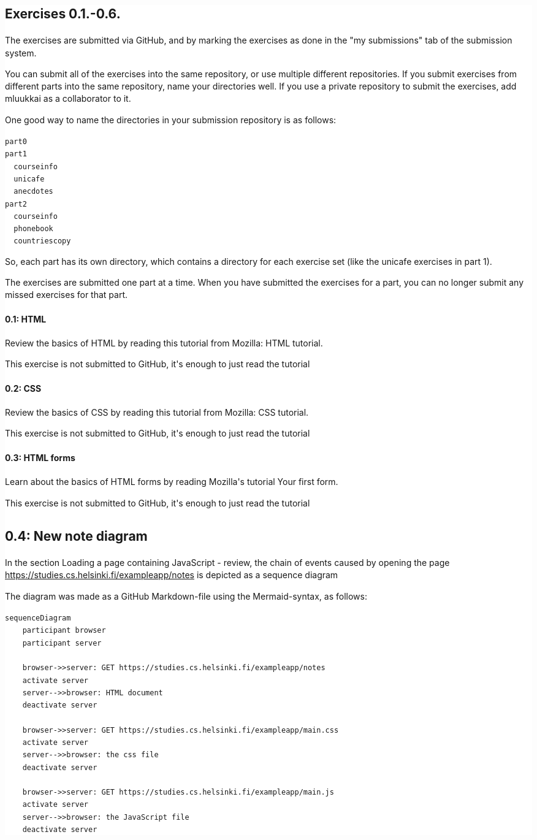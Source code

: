 ## Exercises 0.1.-0.6.
The exercises are submitted via GitHub, and by marking the exercises as done in the "my submissions" tab of the submission system.

You can submit all of the exercises into the same repository, or use multiple different repositories. If you submit exercises from different parts into the same repository, name your directories well. If you use a private repository to submit the exercises, add mluukkai as a collaborator to it.

One good way to name the directories in your submission repository is as follows:

```
part0
part1
  courseinfo
  unicafe
  anecdotes
part2
  courseinfo
  phonebook
  countriescopy
```
So, each part has its own directory, which contains a directory for each exercise set (like the unicafe exercises in part 1).

The exercises are submitted one part at a time. When you have submitted the exercises for a part, you can no longer submit any missed exercises for that part.

#### 0.1: HTML
Review the basics of HTML by reading this tutorial from Mozilla: HTML tutorial.

This exercise is not submitted to GitHub, it's enough to just read the tutorial

#### 0.2: CSS
Review the basics of CSS by reading this tutorial from Mozilla: CSS tutorial.

This exercise is not submitted to GitHub, it's enough to just read the tutorial

#### 0.3: HTML forms
Learn about the basics of HTML forms by reading Mozilla's tutorial Your first form.

This exercise is not submitted to GitHub, it's enough to just read the tutorial

## 0.4: New note diagram
In the section Loading a page containing JavaScript - review, the chain of events caused by opening the page https://studies.cs.helsinki.fi/exampleapp/notes is depicted as a sequence diagram

The diagram was made as a GitHub Markdown-file using the Mermaid-syntax, as follows:

```
sequenceDiagram
    participant browser
    participant server

    browser->>server: GET https://studies.cs.helsinki.fi/exampleapp/notes
    activate server
    server-->>browser: HTML document
    deactivate server

    browser->>server: GET https://studies.cs.helsinki.fi/exampleapp/main.css
    activate server
    server-->>browser: the css file
    deactivate server

    browser->>server: GET https://studies.cs.helsinki.fi/exampleapp/main.js
    activate server
    server-->>browser: the JavaScript file
    deactivate server
```